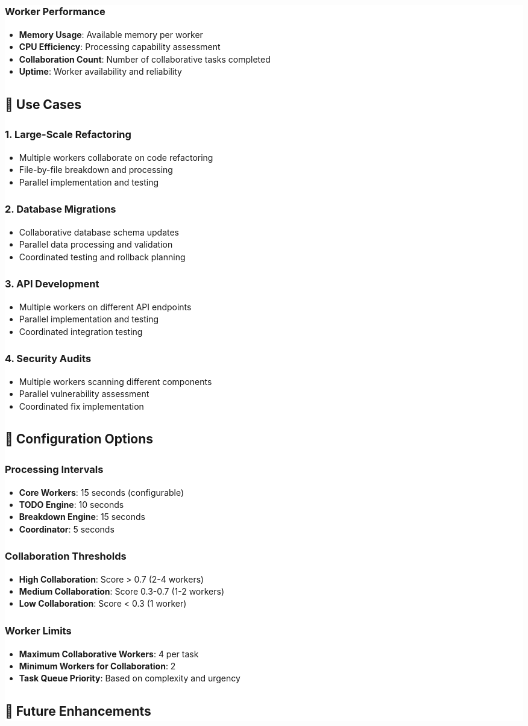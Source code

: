 ### Worker Performance
- **Memory Usage**: Available memory per worker
- **CPU Efficiency**: Processing capability assessment
- **Collaboration Count**: Number of collaborative tasks completed
- **Uptime**: Worker availability and reliability

## 🎯 Use Cases

### 1. **Large-Scale Refactoring**
- Multiple workers collaborate on code refactoring
- File-by-file breakdown and processing
- Parallel implementation and testing

### 2. **Database Migrations**
- Collaborative database schema updates
- Parallel data processing and validation
- Coordinated testing and rollback planning

### 3. **API Development**
- Multiple workers on different API endpoints
- Parallel implementation and testing
- Coordinated integration testing

### 4. **Security Audits**
- Multiple workers scanning different components
- Parallel vulnerability assessment
- Coordinated fix implementation

## 🔧 Configuration Options

### Processing Intervals
- **Core Workers**: 15 seconds (configurable)
- **TODO Engine**: 10 seconds
- **Breakdown Engine**: 15 seconds
- **Coordinator**: 5 seconds

### Collaboration Thresholds
- **High Collaboration**: Score > 0.7 (2-4 workers)
- **Medium Collaboration**: Score 0.3-0.7 (1-2 workers)
- **Low Collaboration**: Score < 0.3 (1 worker)

### Worker Limits
- **Maximum Collaborative Workers**: 4 per task
- **Minimum Workers for Collaboration**: 2
- **Task Queue Priority**: Based on complexity and urgency

## 🚀 Future Enhancements
